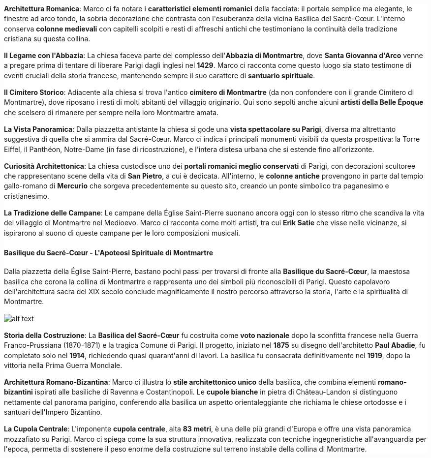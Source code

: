 **Architettura Romanica**: Marco ci fa notare i **caratteristici elementi romanici** della facciata: il portale semplice ma elegante, le finestre ad arco tondo, la sobria decorazione che contrasta con l'esuberanza della vicina Basilica del Sacré-Cœur. L'interno conserva **colonne medievali** con capitelli scolpiti e resti di affreschi antichi che testimoniano la continuità della tradizione cristiana su questa collina.

**Il Legame con l'Abbazia**: La chiesa faceva parte del complesso dell'**Abbazia di Montmartre**, dove **Santa Giovanna d'Arco** venne a pregare prima di tentare di liberare Parigi dagli inglesi nel **1429**. Marco ci racconta come questo luogo sia stato testimone di eventi cruciali della storia francese, mantenendo sempre il suo carattere di **santuario spirituale**.

**Il Cimitero Storico**: Adiacente alla chiesa si trova l'antico **cimitero di Montmartre** (da non confondere con il grande Cimitero di Montmartre), dove riposano i resti di molti abitanti del villaggio originario. Qui sono sepolti anche alcuni **artisti della Belle Époque** che scelsero di rimanere per sempre nella loro Montmartre amata.

**La Vista Panoramica**: Dalla piazzetta antistante la chiesa si gode una **vista spettacolare su Parigi**, diversa ma altrettanto suggestiva di quella che si ammira dal Sacré-Cœur. Marco ci indica i principali monumenti visibili da questa prospettiva: la Torre Eiffel, il Panthéon, Notre-Dame (in fase di ricostruzione), e l'intera distesa urbana che si estende fino all'orizzonte.

**Curiosità Architettonica**: La chiesa custodisce uno dei **portali romanici meglio conservati** di Parigi, con decorazioni scultoree che rappresentano scene della vita di **San Pietro**, a cui è dedicata. All'interno, le **colonne antiche** provengono in parte dal tempio gallo-romano di **Mercurio** che sorgeva precedentemente su questo sito, creando un ponte simbolico tra paganesimo e cristianesimo.

**La Tradizione delle Campane**: Le campane della Église Saint-Pierre suonano ancora oggi con lo stesso ritmo che scandiva la vita del villaggio di Montmartre nel Medioevo. Marco ci racconta come molti artisti, tra cui **Erik Satie** che visse nelle vicinanze, si ispirarono al suono di queste campane per le loro composizioni musicali.

#### Basilique du Sacré-Cœur - L'Apoteosi Spirituale di Montmartre

Dalla piazzetta della Église Saint-Pierre, bastano pochi passi per trovarsi di fronte alla **Basilique du Sacré-Cœur**, la maestosa basilica che corona la collina di Montmartre e rappresenta uno dei simboli più riconoscibili di Parigi. Questo capolavoro dell'architettura sacra del XIX secolo conclude magnificamente il nostro percorso attraverso la storia, l'arte e la spiritualità di Montmartre.

![alt text](<images/002.12 Basilique du Sacré-Cœur.jpg>)

**Storia della Costruzione**: La **Basilica del Sacré-Cœur** fu costruita come **voto nazionale** dopo la sconfitta francese nella Guerra Franco-Prussiana (1870-1871) e la tragica Comune di Parigi. Il progetto, iniziato nel **1875** su disegno dell'architetto **Paul Abadie**, fu completato solo nel **1914**, richiedendo quasi quarant'anni di lavori. La basilica fu consacrata definitivamente nel **1919**, dopo la vittoria nella Prima Guerra Mondiale.

**Architettura Romano-Bizantina**: Marco ci illustra lo **stile architettonico unico** della basilica, che combina elementi **romano-bizantini** ispirati alle basiliche di Ravenna e Costantinopoli. Le **cupole bianche** in pietra di Château-Landon si distinguono nettamente dal panorama parigino, conferendo alla basilica un aspetto orientaleggiante che richiama le chiese ortodosse e i santuari dell'Impero Bizantino.

**La Cupola Centrale**: L'imponente **cupola centrale**, alta **83 metri**, è una delle più grandi d'Europa e offre una vista panoramica mozzafiato su Parigi. Marco ci spiega come la sua struttura innovativa, realizzata con tecniche ingegneristiche all'avanguardia per l'epoca, permetta di sostenere il peso enorme della costruzione sul terreno instabile della collina di Montmartre.
